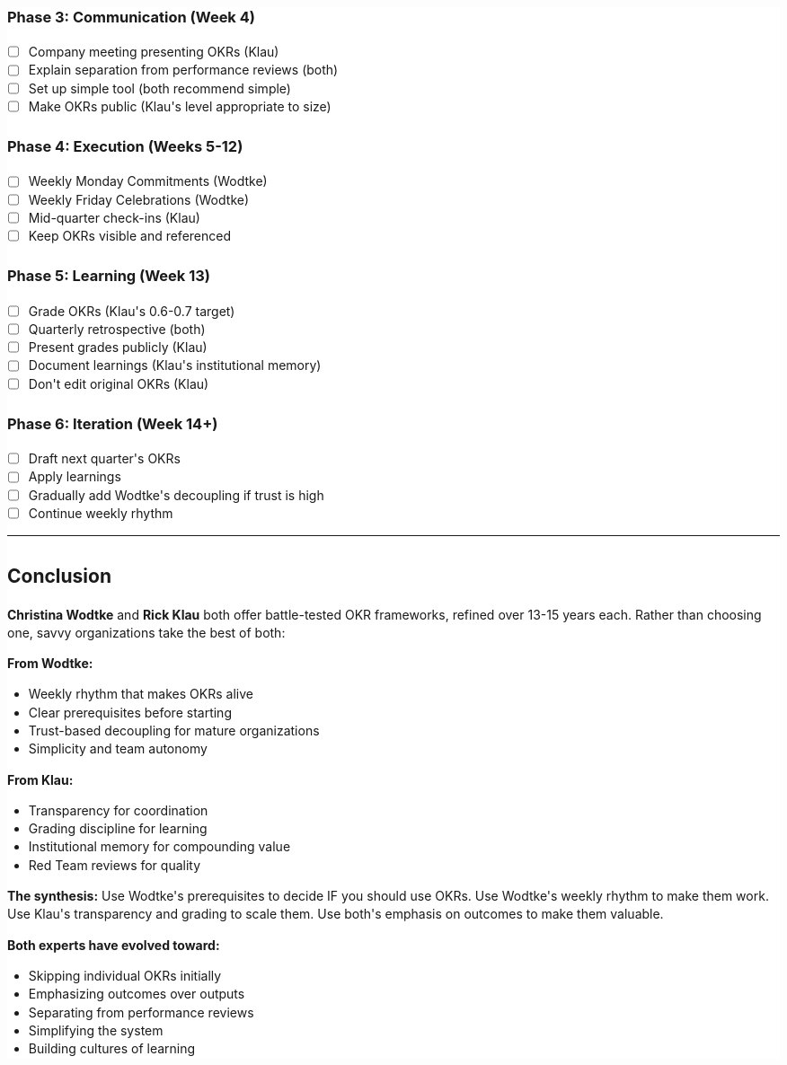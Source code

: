 ### Phase 3: Communication (Week 4)
- [ ] Company meeting presenting OKRs (Klau)
- [ ] Explain separation from performance reviews (both)
- [ ] Set up simple tool (both recommend simple)
- [ ] Make OKRs public (Klau's level appropriate to size)

### Phase 4: Execution (Weeks 5-12)
- [ ] Weekly Monday Commitments (Wodtke)
- [ ] Weekly Friday Celebrations (Wodtke)
- [ ] Mid-quarter check-ins (Klau)
- [ ] Keep OKRs visible and referenced

### Phase 5: Learning (Week 13)
- [ ] Grade OKRs (Klau's 0.6-0.7 target)
- [ ] Quarterly retrospective (both)
- [ ] Present grades publicly (Klau)
- [ ] Document learnings (Klau's institutional memory)
- [ ] Don't edit original OKRs (Klau)

### Phase 6: Iteration (Week 14+)
- [ ] Draft next quarter's OKRs
- [ ] Apply learnings
- [ ] Gradually add Wodtke's decoupling if trust is high
- [ ] Continue weekly rhythm

---

## Conclusion

**Christina Wodtke** and **Rick Klau** both offer battle-tested OKR frameworks, refined over 13-15 years each. Rather than choosing one, savvy organizations take the best of both:

**From Wodtke:**
- Weekly rhythm that makes OKRs alive
- Clear prerequisites before starting
- Trust-based decoupling for mature organizations
- Simplicity and team autonomy

**From Klau:**
- Transparency for coordination
- Grading discipline for learning
- Institutional memory for compounding value
- Red Team reviews for quality

**The synthesis:**
Use Wodtke's prerequisites to decide IF you should use OKRs. Use Wodtke's weekly rhythm to make them work. Use Klau's transparency and grading to scale them. Use both's emphasis on outcomes to make them valuable.

**Both experts have evolved toward:**
- Skipping individual OKRs initially
- Emphasizing outcomes over outputs
- Separating from performance reviews
- Simplifying the system
- Building cultures of learning
